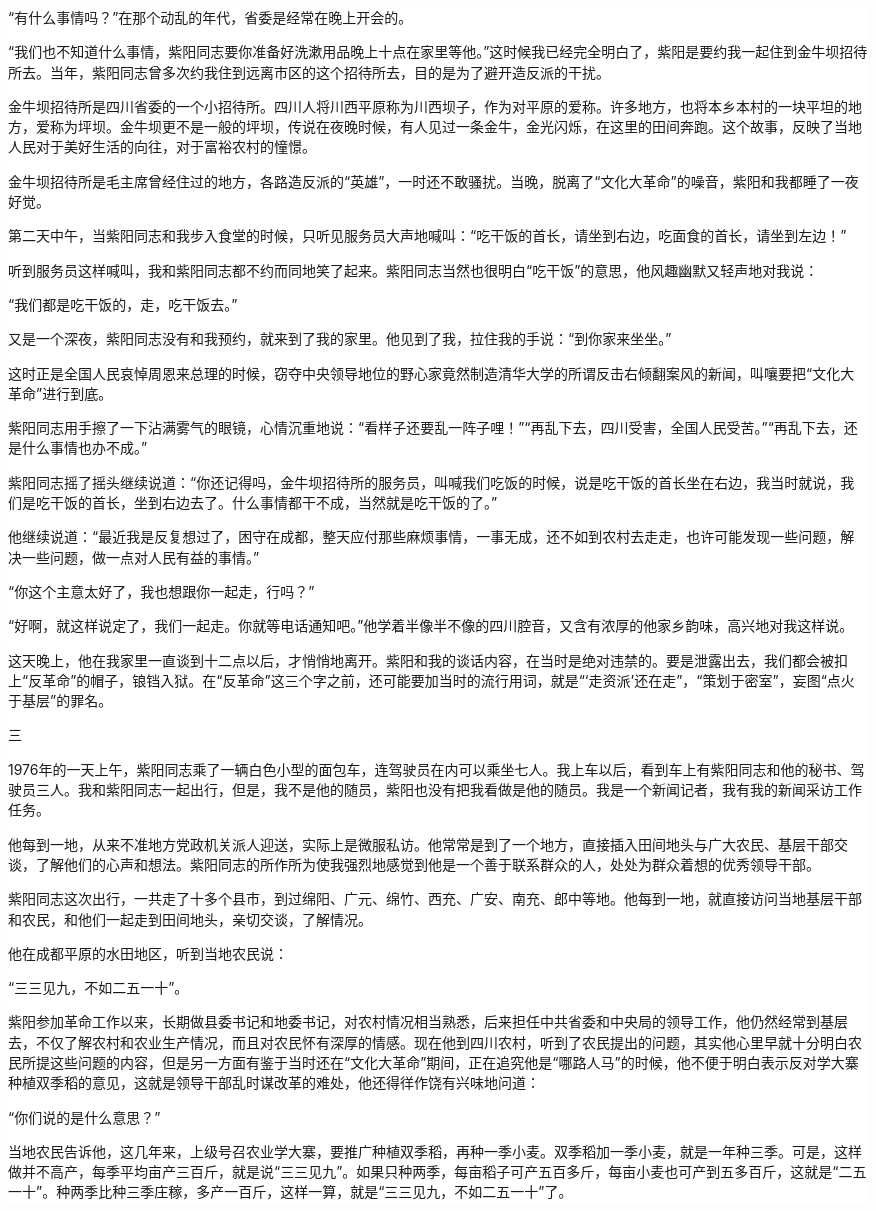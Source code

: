 “有什么事情吗？”在那个动乱的年代，省委是经常在晚上开会的。


“我们也不知道什么事情，紫阳同志要你准备好洗漱用品晚上十点在家里等他。”这时候我已经完全明白了，紫阳是要约我一起住到金牛坝招待所去。当年，紫阳同志曾多次约我住到远离市区的这个招待所去，目的是为了避开造反派的干扰。


金牛坝招待所是四川省委的一个小招待所。四川人将川西平原称为川西坝子，作为对平原的爱称。许多地方，也将本乡本村的一块平坦的地方，爱称为坪坝。金牛坝更不是一般的坪坝，传说在夜晚时候，有人见过一条金牛，金光闪烁，在这里的田间奔跑。这个故事，反映了当地人民对于美好生活的向往，对于富裕农村的憧憬。

金牛坝招待所是毛主席曾经住过的地方，各路造反派的“英雄”，一时还不敢骚扰。当晚，脱离了“文化大革命”的噪音，紫阳和我都睡了一夜好觉。

第二天中午，当紫阳同志和我步入食堂的时候，只听见服务员大声地喊叫：“吃干饭的首长，请坐到右边，吃面食的首长，请坐到左边！”

听到服务员这样喊叫，我和紫阳同志都不约而同地笑了起来。紫阳同志当然也很明白“吃干饭”的意思，他风趣幽默又轻声地对我说：

“我们都是吃干饭的，走，吃干饭去。”

又是一个深夜，紫阳同志没有和我预约，就来到了我的家里。他见到了我，拉住我的手说：“到你家来坐坐。”

这时正是全国人民哀悼周恩来总理的时候，窃夺中央领导地位的野心家竟然制造清华大学的所谓反击右倾翻案风的新闻，叫嚷要把“文化大革命”进行到底。

紫阳同志用手擦了一下沾满雾气的眼镜，心情沉重地说：“看样子还要乱一阵子哩！”“再乱下去，四川受害，全国人民受苦。”“再乱下去，还是什么事情也办不成。”


紫阳同志摇了摇头继续说道：“你还记得吗，金牛坝招待所的服务员，叫喊我们吃饭的时候，说是吃干饭的首长坐在右边，我当时就说，我们是吃干饭的首长，坐到右边去了。什么事情都干不成，当然就是吃干饭的了。”


他继续说道：“最近我是反复想过了，困守在成都，整天应付那些麻烦事情，一事无成，还不如到农村去走走，也许可能发现一些问题，解决一些问题，做一点对人民有益的事情。”

“你这个主意太好了，我也想跟你一起走，行吗？”

“好啊，就这样说定了，我们一起走。你就等电话通知吧。”他学着半像半不像的四川腔音，又含有浓厚的他家乡韵味，高兴地对我这样说。


这天晚上，他在我家里一直谈到十二点以后，才悄悄地离开。紫阳和我的谈话内容，在当时是绝对违禁的。要是泄露出去，我们都会被扣上“反革命”的帽子，锒铛入狱。在“反革命”这三个字之前，还可能要加当时的流行用词，就是“‘走资派’还在走”，“策划于密室”，妄图“点火于基层”的罪名。

三


1976年的一天上午，紫阳同志乘了一辆白色小型的面包车，连驾驶员在内可以乘坐七人。我上车以后，看到车上有紫阳同志和他的秘书、驾驶员三人。我和紫阳同志一起出行，但是，我不是他的随员，紫阳也没有把我看做是他的随员。我是一个新闻记者，我有我的新闻采访工作任务。


他每到一地，从来不准地方党政机关派人迎送，实际上是微服私访。他常常是到了一个地方，直接插入田间地头与广大农民、基层干部交谈，了解他们的心声和想法。紫阳同志的所作所为使我强烈地感觉到他是一个善于联系群众的人，处处为群众着想的优秀领导干部。


紫阳同志这次出行，一共走了十多个县市，到过绵阳、广元、绵竹、西充、广安、南充、郎中等地。他每到一地，就直接访问当地基层干部和农民，和他们一起走到田间地头，亲切交谈，了解情况。

他在成都平原的水田地区，听到当地农民说：

“三三见九，不如二五一十”。


紫阳参加革命工作以来，长期做县委书记和地委书记，对农村情况相当熟悉，后来担任中共省委和中央局的领导工作，他仍然经常到基层去，不仅了解农村和农业生产情况，而且对农民怀有深厚的情感。现在他到四川农村，听到了农民提出的问题，其实他心里早就十分明白农民所提这些问题的内容，但是另一方面有鉴于当时还在“文化大革命”期间，正在追究他是“哪路人马”的时候，他不便于明白表示反对学大寨种植双季稻的意见，这就是领导干部乱时谋改革的难处，他还得徉作饶有兴味地问道：

“你们说的是什么意思？”


当地农民告诉他，这几年来，上级号召农业学大寨，要推广种植双季稻，再种一季小麦。双季稻加一季小麦，就是一年种三季。可是，这样做并不高产，每季平均亩产三百斤，就是说“三三见九”。如果只种两季，每亩稻子可产五百多斤，每亩小麦也可产到五多百斤，这就是“二五一十”。种两季比种三季庄稼，多产一百斤，这样一算，就是“三三见九，不如二五一十”了。
